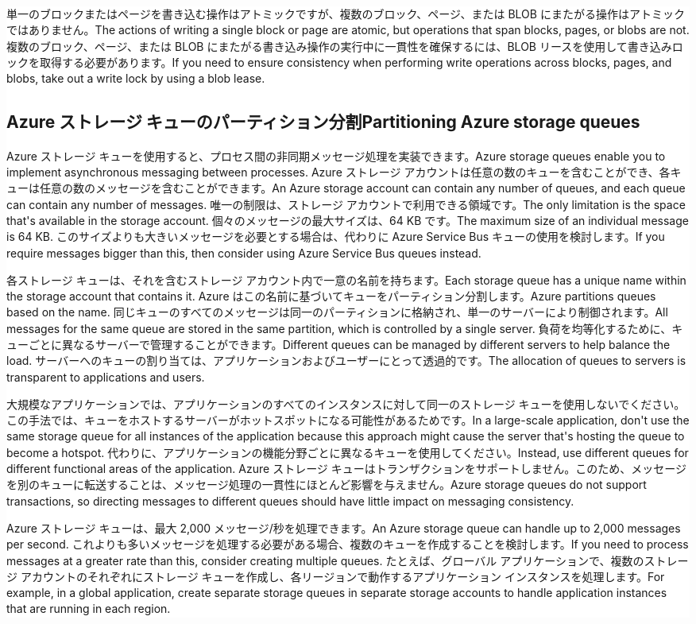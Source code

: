 <span data-ttu-id="63e6d-247">単一のブロックまたはページを書き込む操作はアトミックですが、複数のブロック、ページ、または BLOB にまたがる操作はアトミックではありません。</span><span class="sxs-lookup"><span data-stu-id="63e6d-247">The actions of writing a single block or page are atomic, but operations that span blocks, pages, or blobs are not.</span></span> <span data-ttu-id="63e6d-248">複数のブロック、ページ、または BLOB にまたがる書き込み操作の実行中に一貫性を確保するには、BLOB リースを使用して書き込みロックを取得する必要があります。</span><span class="sxs-lookup"><span data-stu-id="63e6d-248">If you need to ensure consistency when performing write operations across blocks, pages, and blobs, take out a write lock by using a blob lease.</span></span>

## <a name="partitioning-azure-storage-queues"></a><span data-ttu-id="63e6d-249">Azure ストレージ キューのパーティション分割</span><span class="sxs-lookup"><span data-stu-id="63e6d-249">Partitioning Azure storage queues</span></span>

<span data-ttu-id="63e6d-250">Azure ストレージ キューを使用すると、プロセス間の非同期メッセージ処理を実装できます。</span><span class="sxs-lookup"><span data-stu-id="63e6d-250">Azure storage queues enable you to implement asynchronous messaging between processes.</span></span> <span data-ttu-id="63e6d-251">Azure ストレージ アカウントは任意の数のキューを含むことができ、各キューは任意の数のメッセージを含むことができます。</span><span class="sxs-lookup"><span data-stu-id="63e6d-251">An Azure storage account can contain any number of queues, and each queue can contain any number of messages.</span></span> <span data-ttu-id="63e6d-252">唯一の制限は、ストレージ アカウントで利用できる領域です。</span><span class="sxs-lookup"><span data-stu-id="63e6d-252">The only limitation is the space that's available in the storage account.</span></span> <span data-ttu-id="63e6d-253">個々のメッセージの最大サイズは、64 KB です。</span><span class="sxs-lookup"><span data-stu-id="63e6d-253">The maximum size of an individual message is 64 KB.</span></span> <span data-ttu-id="63e6d-254">このサイズよりも大きいメッセージを必要とする場合は、代わりに Azure Service Bus キューの使用を検討します。</span><span class="sxs-lookup"><span data-stu-id="63e6d-254">If you require messages bigger than this, then consider using Azure Service Bus queues instead.</span></span>

<span data-ttu-id="63e6d-255">各ストレージ キューは、それを含むストレージ アカウント内で一意の名前を持ちます。</span><span class="sxs-lookup"><span data-stu-id="63e6d-255">Each storage queue has a unique name within the storage account that contains it.</span></span> <span data-ttu-id="63e6d-256">Azure はこの名前に基づいてキューをパーティション分割します。</span><span class="sxs-lookup"><span data-stu-id="63e6d-256">Azure partitions queues based on the name.</span></span> <span data-ttu-id="63e6d-257">同じキューのすべてのメッセージは同一のパーティションに格納され、単一のサーバーにより制御されます。</span><span class="sxs-lookup"><span data-stu-id="63e6d-257">All messages for the same queue are stored in the same partition, which is controlled by a single server.</span></span> <span data-ttu-id="63e6d-258">負荷を均等化するために、キューごとに異なるサーバーで管理することができます。</span><span class="sxs-lookup"><span data-stu-id="63e6d-258">Different queues can be managed by different servers to help balance the load.</span></span> <span data-ttu-id="63e6d-259">サーバーへのキューの割り当ては、アプリケーションおよびユーザーにとって透過的です。</span><span class="sxs-lookup"><span data-stu-id="63e6d-259">The allocation of queues to servers is transparent to applications and users.</span></span>

<span data-ttu-id="63e6d-260">大規模なアプリケーションでは、アプリケーションのすべてのインスタンスに対して同一のストレージ キューを使用しないでください。この手法では、キューをホストするサーバーがホットスポットになる可能性があるためです。</span><span class="sxs-lookup"><span data-stu-id="63e6d-260">In a large-scale application, don't use the same storage queue for all instances of the application because this approach might cause the server that's hosting the queue to become a hotspot.</span></span> <span data-ttu-id="63e6d-261">代わりに、アプリケーションの機能分野ごとに異なるキューを使用してください。</span><span class="sxs-lookup"><span data-stu-id="63e6d-261">Instead, use different queues for different functional areas of the application.</span></span> <span data-ttu-id="63e6d-262">Azure ストレージ キューはトランザクションをサポートしません。このため、メッセージを別のキューに転送することは、メッセージ処理の一貫性にほとんど影響を与えません。</span><span class="sxs-lookup"><span data-stu-id="63e6d-262">Azure storage queues do not support transactions, so directing messages to different queues should have little impact on messaging consistency.</span></span>

<span data-ttu-id="63e6d-263">Azure ストレージ キューは、最大 2,000 メッセージ/秒を処理できます。</span><span class="sxs-lookup"><span data-stu-id="63e6d-263">An Azure storage queue can handle up to 2,000 messages per second.</span></span> <span data-ttu-id="63e6d-264">これよりも多いメッセージを処理する必要がある場合、複数のキューを作成することを検討します。</span><span class="sxs-lookup"><span data-stu-id="63e6d-264">If you need to process messages at a greater rate than this, consider creating multiple queues.</span></span> <span data-ttu-id="63e6d-265">たとえば、グローバル アプリケーションで、複数のストレージ アカウントのそれぞれにストレージ キューを作成し、各リージョンで動作するアプリケーション インスタンスを処理します。</span><span class="sxs-lookup"><span data-stu-id="63e6d-265">For example, in a global application, create separate storage queues in separate storage accounts to handle application instances that are running in each region.</span></span>
